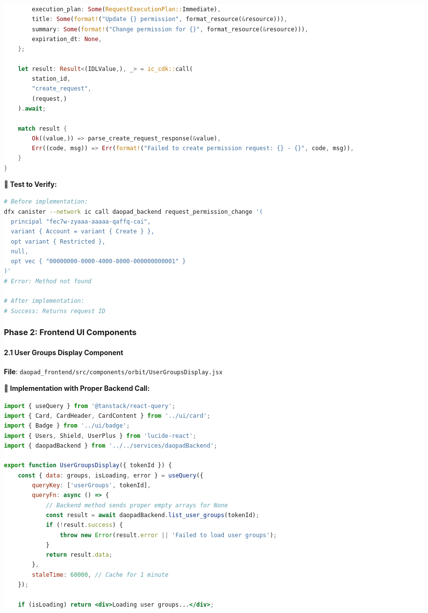 ```rust
        execution_plan: Some(RequestExecutionPlan::Immediate),
        title: Some(format!("Update {} permission", format_resource(&resource))),
        summary: Some(format!("Change permission for {}", format_resource(&resource))),
        expiration_dt: None,
    };

    let result: Result<(IDLValue,), _> = ic_cdk::call(
        station_id,
        "create_request",
        (request,)
    ).await;

    match result {
        Ok((value,)) => parse_create_request_response(&value),
        Err((code, msg)) => Err(format!("Failed to create permission request: {} - {}", code, msg)),
    }
}
```

**🧪 Test to Verify:**
```bash
# Before implementation:
dfx canister --network ic call daopad_backend request_permission_change '(
  principal "fec7w-zyaaa-aaaaa-qaffq-cai",
  variant { Account = variant { Create } },
  opt variant { Restricted },
  null,
  opt vec { "00000000-0000-4000-8000-000000000001" }
)'
# Error: Method not found

# After implementation:
# Success: Returns request ID
```

### Phase 2: Frontend UI Components

#### 2.1 User Groups Display Component
**File**: `daopad_frontend/src/components/orbit/UserGroupsDisplay.jsx`

**📝 Implementation with Proper Backend Call:**
```jsx
import { useQuery } from '@tanstack/react-query';
import { Card, CardHeader, CardContent } from '../ui/card';
import { Badge } from '../ui/badge';
import { Users, Shield, UserPlus } from 'lucide-react';
import { daopadBackend } from '../../services/daopadBackend';

export function UserGroupsDisplay({ tokenId }) {
    const { data: groups, isLoading, error } = useQuery({
        queryKey: ['userGroups', tokenId],
        queryFn: async () => {
            // Backend method sends proper empty arrays for None
            const result = await daopadBackend.list_user_groups(tokenId);
            if (!result.success) {
                throw new Error(result.error || 'Failed to load user groups');
            }
            return result.data;
        },
        staleTime: 60000, // Cache for 1 minute
    });

    if (isLoading) return <div>Loading user groups...</div>;
```